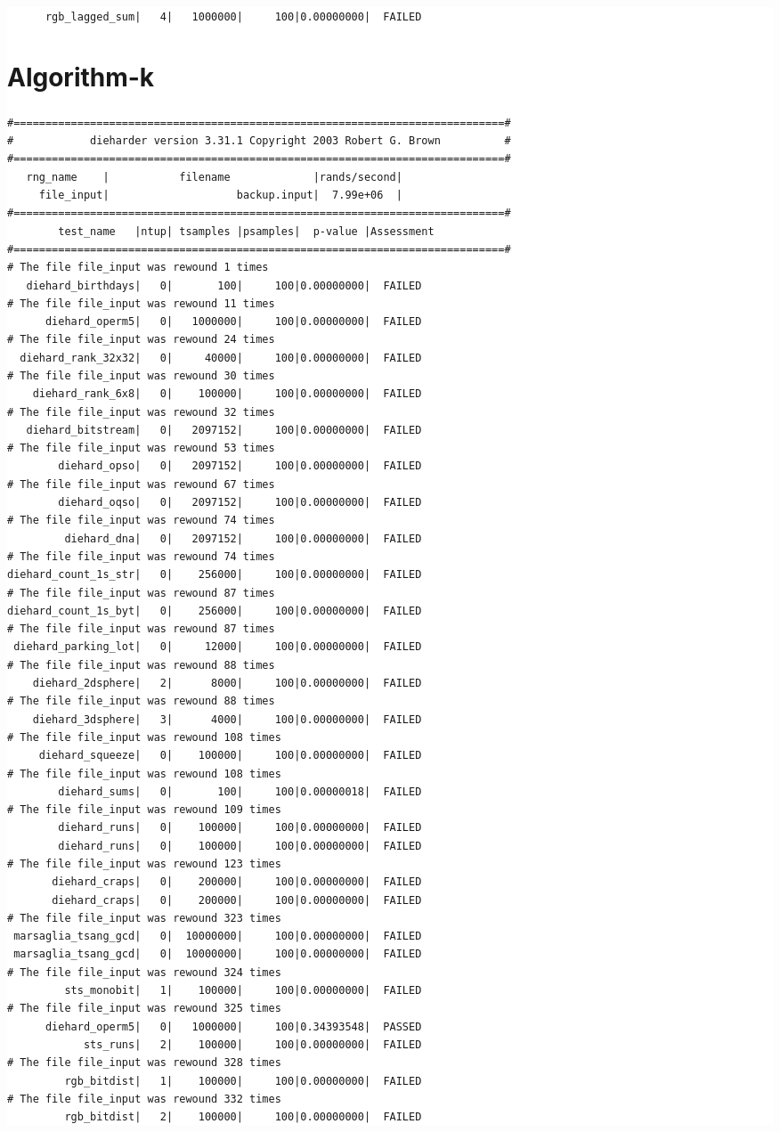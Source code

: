 ```shell
      rgb_lagged_sum|   4|   1000000|     100|0.00000000|  FAILED  
```


# Algorithm-k

```shell
#=============================================================================#
#            dieharder version 3.31.1 Copyright 2003 Robert G. Brown          #
#=============================================================================#
   rng_name    |           filename             |rands/second|
     file_input|                    backup.input|  7.99e+06  |
#=============================================================================#
        test_name   |ntup| tsamples |psamples|  p-value |Assessment
#=============================================================================#
# The file file_input was rewound 1 times
   diehard_birthdays|   0|       100|     100|0.00000000|  FAILED  
# The file file_input was rewound 11 times
      diehard_operm5|   0|   1000000|     100|0.00000000|  FAILED  
# The file file_input was rewound 24 times
  diehard_rank_32x32|   0|     40000|     100|0.00000000|  FAILED  
# The file file_input was rewound 30 times
    diehard_rank_6x8|   0|    100000|     100|0.00000000|  FAILED  
# The file file_input was rewound 32 times
   diehard_bitstream|   0|   2097152|     100|0.00000000|  FAILED  
# The file file_input was rewound 53 times
        diehard_opso|   0|   2097152|     100|0.00000000|  FAILED  
# The file file_input was rewound 67 times
        diehard_oqso|   0|   2097152|     100|0.00000000|  FAILED  
# The file file_input was rewound 74 times
         diehard_dna|   0|   2097152|     100|0.00000000|  FAILED  
# The file file_input was rewound 74 times
diehard_count_1s_str|   0|    256000|     100|0.00000000|  FAILED  
# The file file_input was rewound 87 times
diehard_count_1s_byt|   0|    256000|     100|0.00000000|  FAILED  
# The file file_input was rewound 87 times
 diehard_parking_lot|   0|     12000|     100|0.00000000|  FAILED  
# The file file_input was rewound 88 times
    diehard_2dsphere|   2|      8000|     100|0.00000000|  FAILED  
# The file file_input was rewound 88 times
    diehard_3dsphere|   3|      4000|     100|0.00000000|  FAILED  
# The file file_input was rewound 108 times
     diehard_squeeze|   0|    100000|     100|0.00000000|  FAILED  
# The file file_input was rewound 108 times
        diehard_sums|   0|       100|     100|0.00000018|  FAILED  
# The file file_input was rewound 109 times
        diehard_runs|   0|    100000|     100|0.00000000|  FAILED  
        diehard_runs|   0|    100000|     100|0.00000000|  FAILED  
# The file file_input was rewound 123 times
       diehard_craps|   0|    200000|     100|0.00000000|  FAILED  
       diehard_craps|   0|    200000|     100|0.00000000|  FAILED  
# The file file_input was rewound 323 times
 marsaglia_tsang_gcd|   0|  10000000|     100|0.00000000|  FAILED  
 marsaglia_tsang_gcd|   0|  10000000|     100|0.00000000|  FAILED  
# The file file_input was rewound 324 times
         sts_monobit|   1|    100000|     100|0.00000000|  FAILED  
# The file file_input was rewound 325 times
      diehard_operm5|   0|   1000000|     100|0.34393548|  PASSED  
            sts_runs|   2|    100000|     100|0.00000000|  FAILED  
# The file file_input was rewound 328 times
         rgb_bitdist|   1|    100000|     100|0.00000000|  FAILED  
# The file file_input was rewound 332 times
         rgb_bitdist|   2|    100000|     100|0.00000000|  FAILED  
```